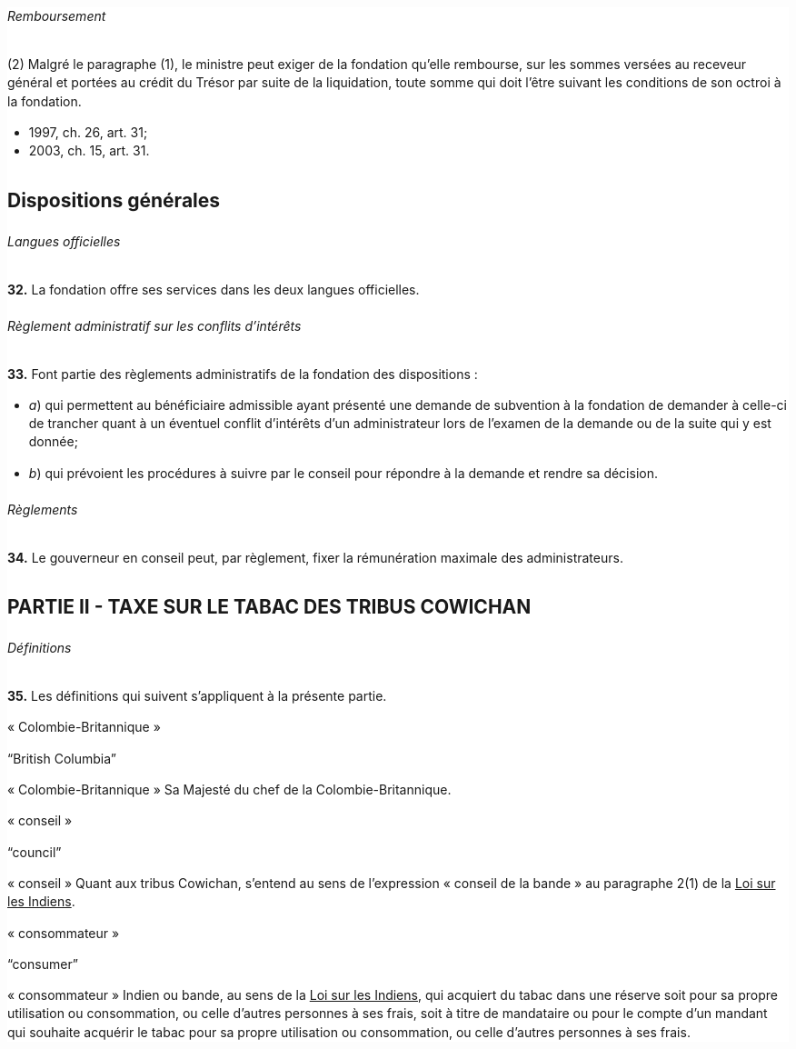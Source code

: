 ###### Remboursement

(2) Malgré le paragraphe (1), le ministre peut exiger de la fondation qu’elle rembourse, sur les sommes versées au receveur général et portées au crédit du Trésor par suite de la liquidation, toute somme qui doit l’être suivant les conditions de son octroi à la fondation.

  * 1997, ch. 26, art. 31;
  * 2003, ch. 15, art. 31.

## Dispositions générales

###### Langues officielles

**32.** La fondation offre ses services dans les deux langues officielles.

###### Règlement administratif sur les conflits d’intérêts

**33.** Font partie des règlements administratifs de la fondation des dispositions :

  * _a_) qui permettent au bénéficiaire admissible ayant présenté une demande de subvention à la fondation de demander à celle-ci de trancher quant à un éventuel conflit d’intérêts d’un administrateur lors de l’examen de la demande ou de la suite qui y est donnée;

  * _b_) qui prévoient les procédures à suivre par le conseil pour répondre à la demande et rendre sa décision.

###### Règlements

**34.** Le gouverneur en conseil peut, par règlement, fixer la rémunération maximale des administrateurs.

## PARTIE II - TAXE SUR LE TABAC DES TRIBUS COWICHAN

###### Définitions

**35.** Les définitions qui suivent s’appliquent à la présente partie.

« Colombie-Britannique »

“British Columbia”

    

« Colombie-Britannique » Sa Majesté du chef de la Colombie-Britannique.

« conseil »

“council”

    

« conseil » Quant aux tribus Cowichan, s’entend au sens de l’expression « conseil de la bande » au paragraphe 2(1) de la [Loi sur les Indiens](/canada/fra/lois/I/I-5.md).

« consommateur »

“consumer”

    

« consommateur » Indien ou bande, au sens de la [Loi sur les Indiens](/canada/fra/lois/I/I-5.md), qui acquiert du tabac dans une réserve soit pour sa propre utilisation ou consommation, ou celle d’autres personnes à ses frais, soit à titre de mandataire ou pour le compte d’un mandant qui souhaite acquérir le tabac pour sa propre utilisation ou consommation, ou celle d’autres personnes à ses frais.
